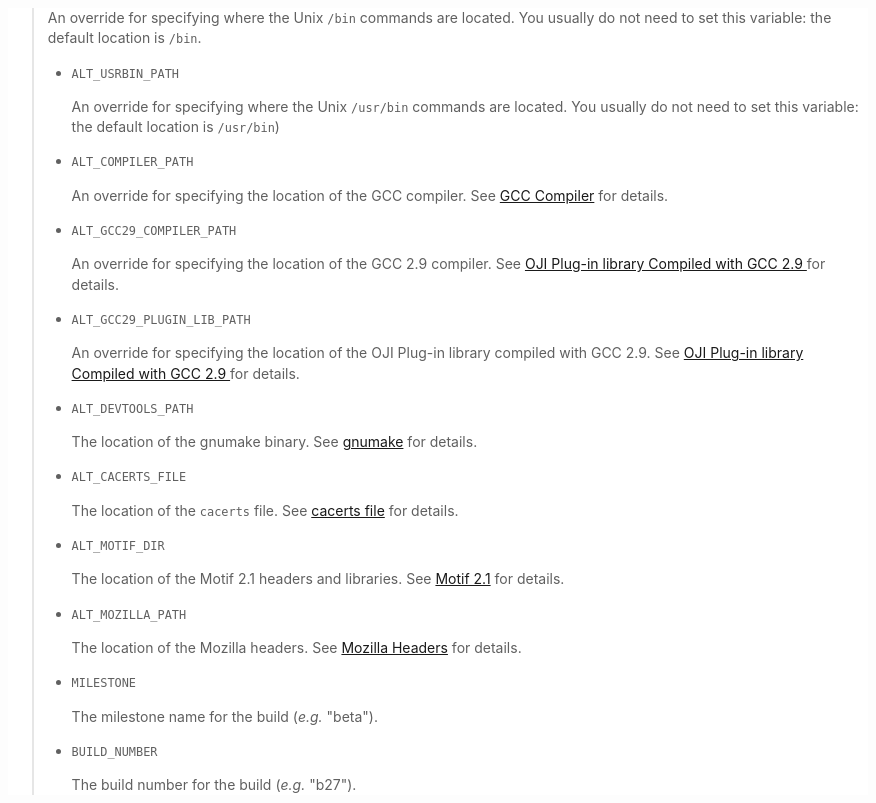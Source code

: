 >   An override for specifying where the Unix `/bin` commands are located. You usually do not need to set this variable: the default location is `/bin`.
>
> - `ALT_USRBIN_PATH`
>
>   An override for specifying where the Unix `/usr/bin` commands are located. You usually do not need to set this variable: the default location is `/usr/bin`)
>
> - `ALT_COMPILER_PATH`
>
>   An override for specifying the location of the GCC compiler. See [GCC Compiler](https://soucod.github.io/jdk5/build-linux.html#gcc) for details.
>
> - `ALT_GCC29_COMPILER_PATH`
>
>   An override for specifying the location of the GCC 2.9 compiler. See [OJI Plug-in library Compiled with GCC 2.9 ](https://soucod.github.io/jdk5/build-linux.html#gcc)for details.
>
> - `ALT_GCC29_PLUGIN_LIB_PATH`
>
>   An override for specifying the location of the OJI Plug-in library compiled with GCC 2.9. See [OJI Plug-in library Compiled with GCC 2.9 ](https://soucod.github.io/jdk5/build-linux.html#gcc)for details.
>
> - `ALT_DEVTOOLS_PATH`
>
>   The location of the gnumake binary. See [gnumake](https://soucod.github.io/jdk5/build-linux.html#gnumake) for details.
>
> - `ALT_CACERTS_FILE`
>
>   The location of the `cacerts` file. See [cacerts file](https://soucod.github.io/jdk5/build-linux.html#cacerts) for details.
>
> - `ALT_MOTIF_DIR`
>
>   The location of the Motif 2.1 headers and libraries. See [Motif 2.1](https://soucod.github.io/jdk5/build-linux.html#motif) for details.
>
> - `ALT_MOZILLA_PATH`
>
>   The location of the Mozilla headers. See [Mozilla Headers](https://soucod.github.io/jdk5/build-linux.html#mozilla) for details.
>
> - `MILESTONE`
>
>   The milestone name for the build (*e.g.* "beta").
>
> - `BUILD_NUMBER`
>
>   The build number for the build (*e.g.* "b27").
